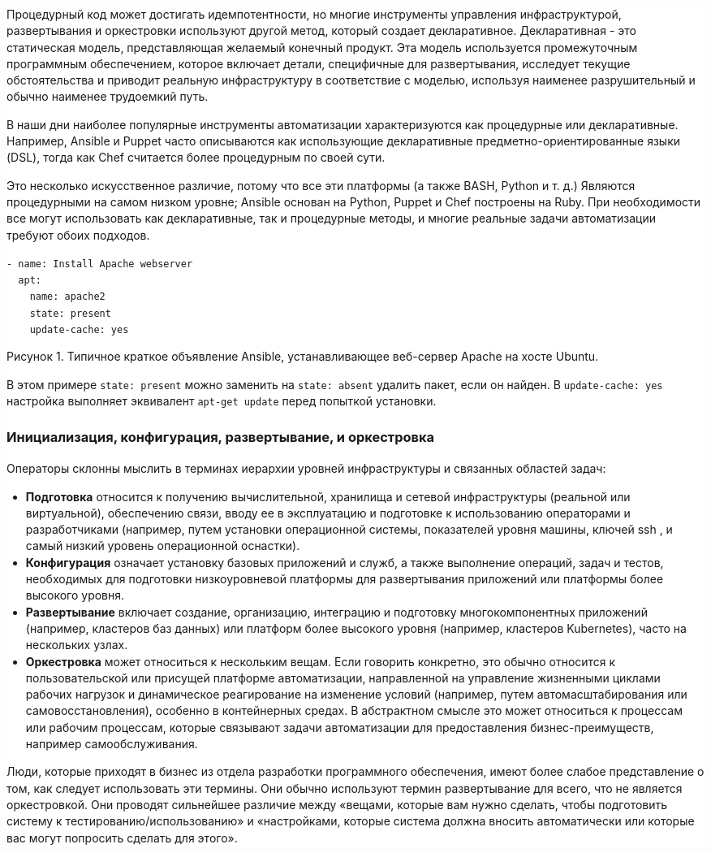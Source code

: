 Процедурный код может достигать идемпотентности, но многие инструменты управления инфраструктурой, развертывания и оркестровки используют другой метод, который создает декларативное. Декларативная - это статическая модель, представляющая желаемый конечный продукт. Эта модель используется промежуточным программным обеспечением, которое включает детали, специфичные для развертывания, исследует текущие обстоятельства и приводит реальную инфраструктуру в соответствие с моделью, используя наименее разрушительный и обычно наименее трудоемкий путь.

В наши дни наиболее популярные инструменты автоматизации характеризуются как процедурные или декларативные. Например, Ansible и Puppet часто описываются как использующие декларативные предметно-ориентированные языки (DSL), тогда как Chef считается более процедурным по своей сути.

Это несколько искусственное различие, потому что все эти платформы (а также BASH, Python и т. д.) Являются процедурными на самом низком уровне; Ansible основан на Python, Puppet и Chef построены на Ruby. При необходимости все могут использовать как декларативные, так и процедурные методы, и многие реальные задачи автоматизации требуют обоих подходов.

```
- name: Install Apache webserver
  apt:
    name: apache2
    state: present
    update-cache: yes
```

Рисунок 1. Типичное краткое объявление Ansible, устанавливающее веб-сервер Apache на хосте Ubuntu.

В этом примере `state: present` можно заменить на `state: absent` удалить пакет, если он найден. В `update-cache: yes` настройка выполняет эквивалент `apt-get update` перед попыткой установки.

### Инициализация, конфигурация, развертывание, и оркестровка

Операторы склонны мыслить в терминах иерархии уровней инфраструктуры и связанных областей задач:

* **Подготовка** относится к получению вычислительной, хранилища и сетевой инфраструктуры (реальной или виртуальной), обеспечению связи, вводу ее в эксплуатацию и подготовке к использованию операторами и разработчиками (например, путем установки операционной системы, показателей уровня машины, ключей ssh , и самый низкий уровень операционной оснастки).
* **Конфигурация** означает установку базовых приложений и служб, а также выполнение операций, задач и тестов, необходимых для подготовки низкоуровневой платформы для развертывания приложений или платформы более высокого уровня.
* **Развертывание** включает создание, организацию, интеграцию и подготовку многокомпонентных приложений (например, кластеров баз данных) или платформ более высокого уровня (например, кластеров Kubernetes), часто на нескольких узлах.
* **Оркестровка** может относиться к нескольким вещам. Если говорить конкретно, это обычно относится к пользовательской или присущей платформе автоматизации, направленной на управление жизненными циклами рабочих нагрузок и динамическое реагирование на изменение условий (например, путем автомасштабирования или самовосстановления), особенно в контейнерных средах. В абстрактном смысле это может относиться к процессам или рабочим процессам, которые связывают задачи автоматизации для предоставления бизнес-преимуществ, например самообслуживания.

Люди, которые приходят в бизнес из отдела разработки программного обеспечения, имеют более слабое представление о том, как следует использовать эти термины. Они обычно используют термин развертывание для всего, что не является оркестровкой. Они проводят сильнейшее различие между «вещами, которые вам нужно сделать, чтобы подготовить систему к тестированию/использованию» и «настройками, которые система должна вносить автоматически или которые вас могут попросить сделать для этого».
